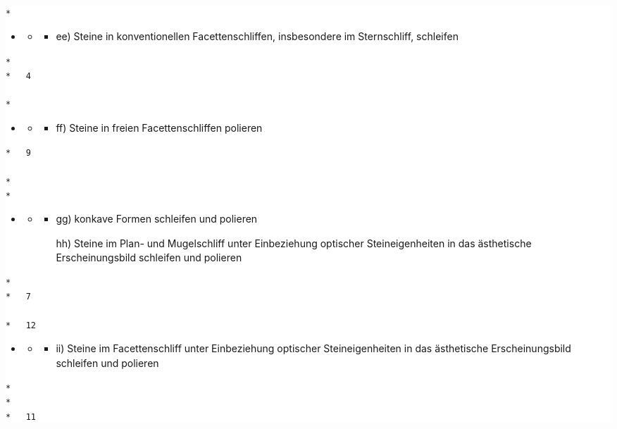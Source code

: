     *

*    *
        *
            ee) Steine in konventionellen Facettenschliffen, insbesondere im
                Sternschliff, schleifen







    *
    *   4

    *

*    *
        *
            ff) Steine in freien Facettenschliffen polieren







    *   9

    *
    *

*    *
        *
            gg) konkave Formen schleifen und polieren


            hh) Steine im Plan- und Mugelschliff unter Einbeziehung optischer
                Steineigenheiten in das ästhetische Erscheinungsbild schleifen und
                polieren







    *
    *   7

    *   12


*    *
        *
            ii) Steine im Facettenschliff unter Einbeziehung optischer
                Steineigenheiten in das ästhetische Erscheinungsbild schleifen und
                polieren







    *
    *
    *   11

